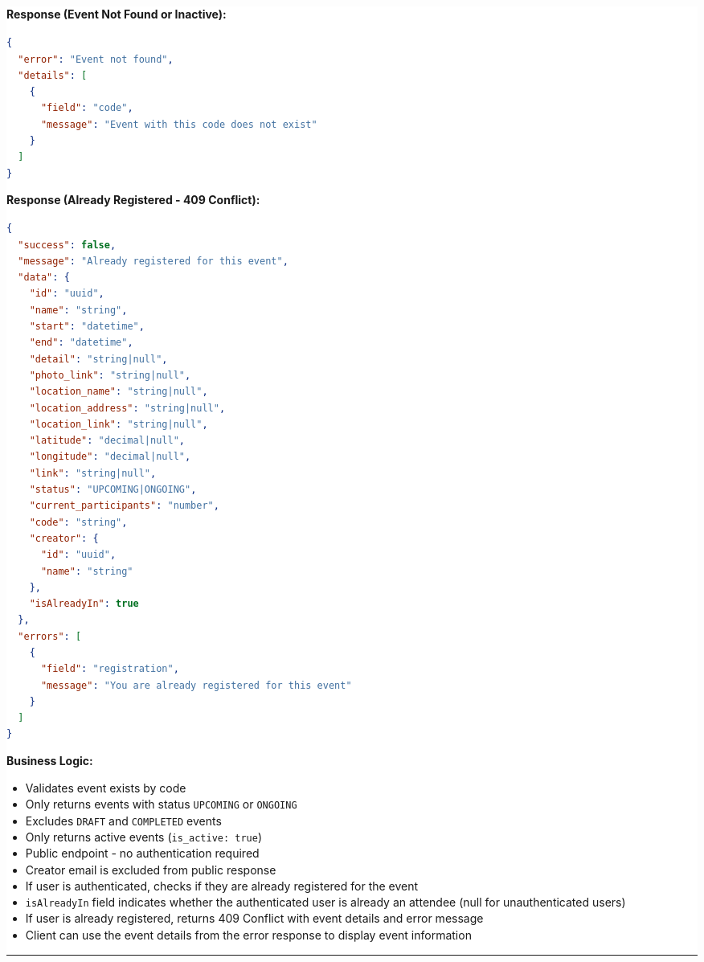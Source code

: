 **Response (Event Not Found or Inactive):**
```json
{
  "error": "Event not found",
  "details": [
    {
      "field": "code",
      "message": "Event with this code does not exist"
    }
  ]
}
```

**Response (Already Registered - 409 Conflict):**
```json
{
  "success": false,
  "message": "Already registered for this event",
  "data": {
    "id": "uuid",
    "name": "string",
    "start": "datetime",
    "end": "datetime",
    "detail": "string|null",
    "photo_link": "string|null",
    "location_name": "string|null",
    "location_address": "string|null",
    "location_link": "string|null",
    "latitude": "decimal|null",
    "longitude": "decimal|null",
    "link": "string|null",
    "status": "UPCOMING|ONGOING",
    "current_participants": "number",
    "code": "string",
    "creator": {
      "id": "uuid",
      "name": "string"
    },
    "isAlreadyIn": true
  },
  "errors": [
    {
      "field": "registration",
      "message": "You are already registered for this event"
    }
  ]
}
```

**Business Logic:**
- Validates event exists by code
- Only returns events with status `UPCOMING` or `ONGOING`
- Excludes `DRAFT` and `COMPLETED` events
- Only returns active events (`is_active: true`)
- Public endpoint - no authentication required
- Creator email is excluded from public response
- If user is authenticated, checks if they are already registered for the event
- `isAlreadyIn` field indicates whether the authenticated user is already an attendee (null for unauthenticated users)
- If user is already registered, returns 409 Conflict with event details and error message
- Client can use the event details from the error response to display event information

---